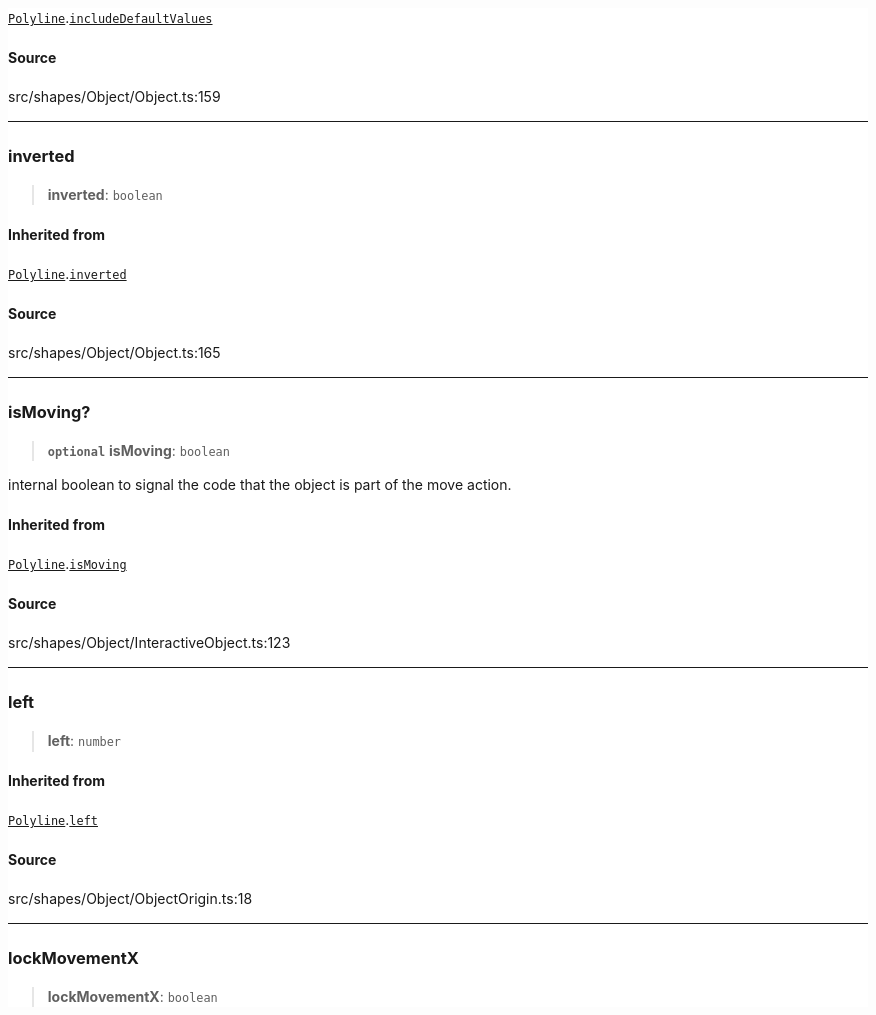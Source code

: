 [`Polyline`](Polyline.md).[`includeDefaultValues`](Polyline.md#includedefaultvalues)

#### Source

src/shapes/Object/Object.ts:159

***

### inverted

> **inverted**: `boolean`

#### Inherited from

[`Polyline`](Polyline.md).[`inverted`](Polyline.md#inverted)

#### Source

src/shapes/Object/Object.ts:165

***

### isMoving?

> **`optional`** **isMoving**: `boolean`

internal boolean to signal the code that the object is
part of the move action.

#### Inherited from

[`Polyline`](Polyline.md).[`isMoving`](Polyline.md#ismoving)

#### Source

src/shapes/Object/InteractiveObject.ts:123

***

### left

> **left**: `number`

#### Inherited from

[`Polyline`](Polyline.md).[`left`](Polyline.md#left)

#### Source

src/shapes/Object/ObjectOrigin.ts:18

***

### lockMovementX

> **lockMovementX**: `boolean`
